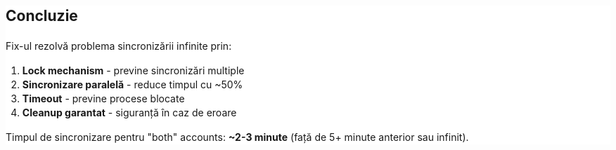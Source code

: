 ## Concluzie

Fix-ul rezolvă problema sincronizării infinite prin:
1. **Lock mechanism** - previne sincronizări multiple
2. **Sincronizare paralelă** - reduce timpul cu ~50%
3. **Timeout** - previne procese blocate
4. **Cleanup garantat** - siguranță în caz de eroare

Timpul de sincronizare pentru "both" accounts: **~2-3 minute** (față de 5+ minute anterior sau infinit).
